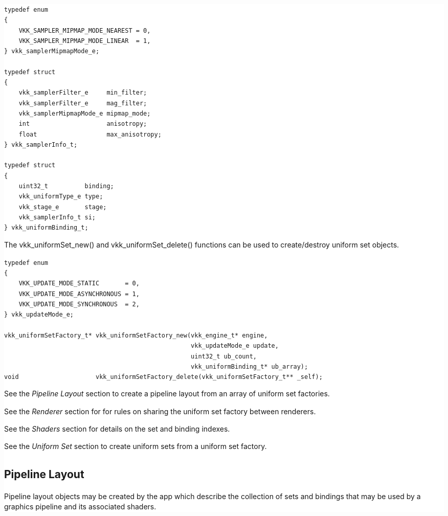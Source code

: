 	typedef enum
	{
		VKK_SAMPLER_MIPMAP_MODE_NEAREST = 0,
		VKK_SAMPLER_MIPMAP_MODE_LINEAR  = 1,
	} vkk_samplerMipmapMode_e;

	typedef struct
	{
		vkk_samplerFilter_e     min_filter;
		vkk_samplerFilter_e     mag_filter;
		vkk_samplerMipmapMode_e mipmap_mode;
		int                     anisotropy;
		float                   max_anisotropy;
	} vkk_samplerInfo_t;

	typedef struct
	{
		uint32_t          binding;
		vkk_uniformType_e type;
		vkk_stage_e       stage;
		vkk_samplerInfo_t si;
	} vkk_uniformBinding_t;

The vkk\_uniformSet\_new() and vkk\_uniformSet\_delete()
functions can be used to create/destroy uniform set objects.

	typedef enum
	{
		VKK_UPDATE_MODE_STATIC       = 0,
		VKK_UPDATE_MODE_ASYNCHRONOUS = 1,
		VKK_UPDATE_MODE_SYNCHRONOUS  = 2,
	} vkk_updateMode_e;

	vkk_uniformSetFactory_t* vkk_uniformSetFactory_new(vkk_engine_t* engine,
	                                                   vkk_updateMode_e update,
	                                                   uint32_t ub_count,
	                                                   vkk_uniformBinding_t* ub_array);
	void                     vkk_uniformSetFactory_delete(vkk_uniformSetFactory_t** _self);

See the _Pipeline Layout_ section to create a pipeline
layout from an array of uniform set factories.

See the _Renderer_ section for for rules on sharing the
uniform set factory between renderers.

See the _Shaders_ section for details on the set and
binding indexes.

See the _Uniform Set_ section to create uniform sets from a
uniform set factory.

Pipeline Layout
---------------

Pipeline layout objects may be created by the app which
describe the collection of sets and bindings that may be
used by a graphics pipeline and its associated shaders.
